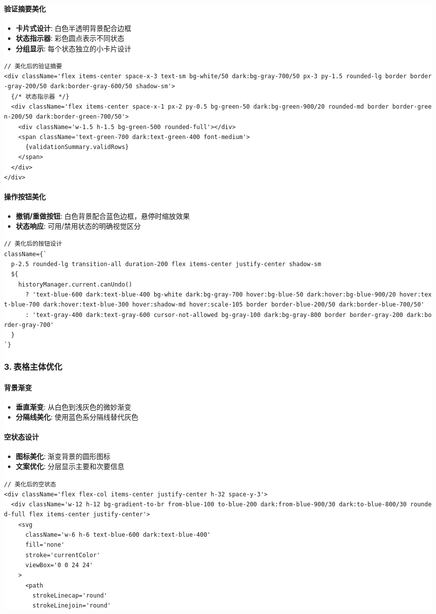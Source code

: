 #### 验证摘要美化

- **卡片式设计**: 白色半透明背景配合边框
- **状态指示器**: 彩色圆点表示不同状态
- **分组显示**: 每个状态独立的小卡片设计

```tsx
// 美化后的验证摘要
<div className='flex items-center space-x-3 text-sm bg-white/50 dark:bg-gray-700/50 px-3 py-1.5 rounded-lg border border-gray-200/50 dark:border-gray-600/50 shadow-sm'>
  {/* 状态指示器 */}
  <div className='flex items-center space-x-1 px-2 py-0.5 bg-green-50 dark:bg-green-900/20 rounded-md border border-green-200/50 dark:border-green-700/50'>
    <div className='w-1.5 h-1.5 bg-green-500 rounded-full'></div>
    <span className='text-green-700 dark:text-green-400 font-medium'>
      {validationSummary.validRows}
    </span>
  </div>
</div>
```

#### 操作按钮美化

- **撤销/重做按钮**: 白色背景配合蓝色边框，悬停时缩放效果
- **状态响应**: 可用/禁用状态的明确视觉区分

```tsx
// 美化后的按钮设计
className={`
  p-2.5 rounded-lg transition-all duration-200 flex items-center justify-center shadow-sm
  ${
    historyManager.current.canUndo()
      ? 'text-blue-600 dark:text-blue-400 bg-white dark:bg-gray-700 hover:bg-blue-50 dark:hover:bg-blue-900/20 hover:text-blue-700 dark:hover:text-blue-300 hover:shadow-md hover:scale-105 border border-blue-200/50 dark:border-blue-700/50'
      : 'text-gray-400 dark:text-gray-600 cursor-not-allowed bg-gray-100 dark:bg-gray-800 border border-gray-200 dark:border-gray-700'
  }
`}
```

### 3. 表格主体优化

#### 背景渐变

- **垂直渐变**: 从白色到浅灰色的微妙渐变
- **分隔线美化**: 使用蓝色系分隔线替代灰色

#### 空状态设计

- **图标美化**: 渐变背景的圆形图标
- **文案优化**: 分层显示主要和次要信息

```tsx
// 美化后的空状态
<div className='flex flex-col items-center justify-center h-32 space-y-3'>
  <div className='w-12 h-12 bg-gradient-to-br from-blue-100 to-blue-200 dark:from-blue-900/30 dark:to-blue-800/30 rounded-full flex items-center justify-center'>
    <svg
      className='w-6 h-6 text-blue-600 dark:text-blue-400'
      fill='none'
      stroke='currentColor'
      viewBox='0 0 24 24'
    >
      <path
        strokeLinecap='round'
        strokeLinejoin='round'
```